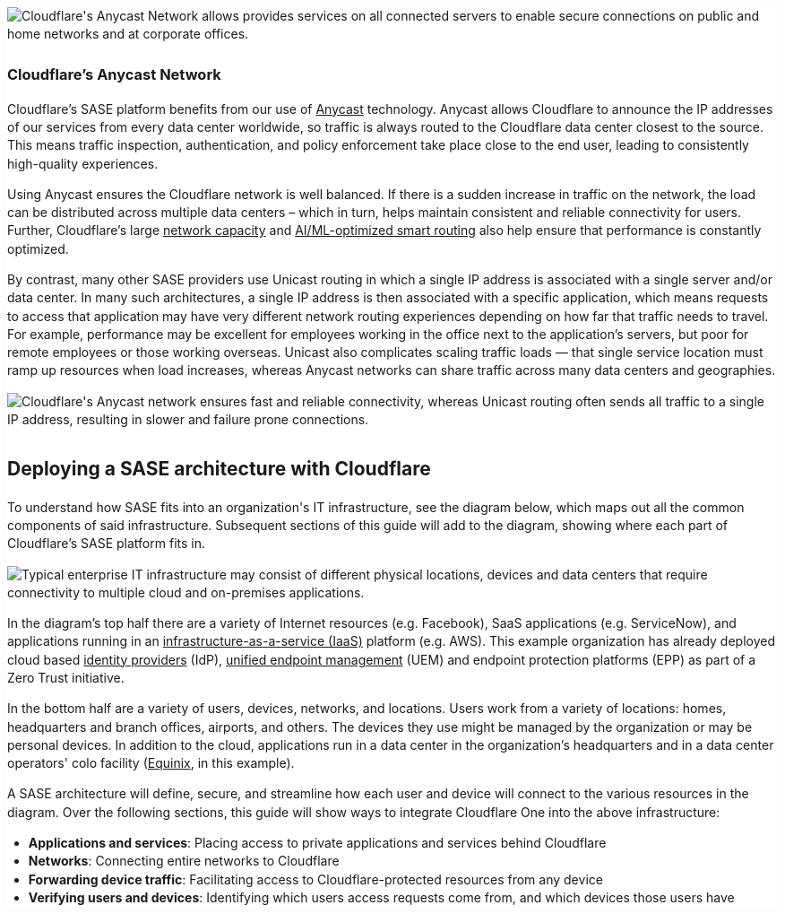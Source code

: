![Cloudflare's Anycast Network allows provides services on all connected servers to enable secure connections on public and home networks and at corporate offices.](/images/reference-architecture/cloudflare-one-reference-architecture-images/cf1-ref-arch-4.svg)

### Cloudflare’s Anycast Network
Cloudflare’s SASE platform benefits from our use of [Anycast](https://www.cloudflare.com/learning/cdn/glossary/anycast-network/) technology. Anycast allows Cloudflare to announce the IP addresses of our services from every data center worldwide, so traffic is always routed to the Cloudflare data center closest to the source. This means traffic inspection, authentication, and policy enforcement take place close to the end user, leading to consistently high-quality experiences.

Using Anycast ensures the Cloudflare network is well balanced. If there is a sudden increase in traffic on the network, the load can be distributed across multiple data centers – which in turn, helps maintain consistent and reliable connectivity for users. Further, Cloudflare’s large [network capacity](https://www.cloudflare.com/network/) and [AI/ML-optimized smart routing](https://blog.cloudflare.com/meet-traffic-manager/) also help ensure that performance is constantly optimized.

By contrast, many other SASE providers use Unicast routing in which a single IP address is associated with a single server and/or data center. In many such architectures, a single IP address is then associated with a specific application, which means requests to access that application may have very different network routing experiences depending on how far that traffic needs to travel. For example, performance may be excellent for employees working in the office next to the application’s servers, but poor for remote employees or those working overseas. Unicast also complicates scaling traffic loads —  that single service location must ramp up resources when load increases, whereas Anycast networks can share traffic across many data centers and geographies.

![Cloudflare's Anycast network ensures fast and reliable connectivity, whereas Unicast routing often sends all traffic to a single IP address, resulting in slower and failure prone connections.](/images/reference-architecture/cloudflare-one-reference-architecture-images/cf1-ref-arch-5.svg)

## Deploying a SASE architecture with Cloudflare
To understand how SASE fits into an organization's IT infrastructure, see the diagram below, which maps out all the common components of said infrastructure. Subsequent sections of this guide will add to the diagram, showing where each part of Cloudflare’s SASE platform fits in.

![Typical enterprise IT infrastructure may consist of different physical locations, devices and data centers that require connectivity to multiple cloud and on-premises applications.](/images/reference-architecture/cloudflare-one-reference-architecture-images/cf1-ref-arch-6.svg)

In the diagram’s top half there are a variety of Internet resources (e.g. Facebook), SaaS applications (e.g. ServiceNow), and applications running in an [infrastructure-as-a-service (IaaS)](https://www.cloudflare.com/learning/cloud/what-is-iaas/) platform (e.g. AWS). This example organization has already deployed cloud based [identity providers](https://www.cloudflare.com/learning/access-management/what-is-an-identity-provider/) (IdP), [unified endpoint management](https://www.cloudflare.com/learning/security/glossary/what-is-endpoint/) (UEM) and endpoint protection platforms (EPP) as part of a Zero Trust initiative.

In the bottom half are a variety of users, devices, networks, and locations. Users work from a variety of locations: homes, headquarters and branch offices, airports, and others. The devices they use might be managed by the organization or may be personal devices. In addition to the cloud, applications run in a data center in the organization’s headquarters and in a data center operators' colo facility ([Equinix](https://www.equinix.com/), in this example).

A SASE architecture will define, secure, and streamline how each user and device will connect to the various resources in the diagram. Over the following sections, this guide will show ways to integrate Cloudflare One into the above infrastructure:

- **Applications and services**: Placing access to private applications and services behind Cloudflare
- **Networks**: Connecting entire networks to Cloudflare
- **Forwarding device traffic**: Facilitating access to Cloudflare-protected resources from any device
- **Verifying users and devices**: Identifying which users access requests come from, and which devices those users have
